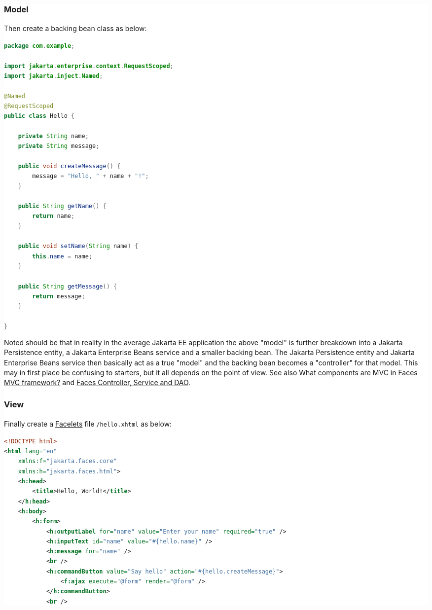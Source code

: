 ### Model

Then create a backing bean class as below:

```java
package com.example;

import jakarta.enterprise.context.RequestScoped;
import jakarta.inject.Named;

@Named
@RequestScoped
public class Hello {

    private String name;
    private String message;

    public void createMessage() {
        message = "Hello, " + name + "!";
    }

    public String getName() {
        return name;
    }

    public void setName(String name) {
        this.name = name;
    }

    public String getMessage() {
        return message;
    }

}
```

Noted should be that in reality in the average Jakarta EE application the above "model" is further breakdown into a Jakarta Persistence entity, a Jakarta Enterprise Beans service and a smaller backing bean. The Jakarta Persistence entity and Jakarta Enterprise Beans service then basically act as a true "model" and the backing bean becomes a "controller" for that model. This may in first place be confusing to starters, but it all depends on the point of view. See also [What components are MVC in Faces MVC framework?][18] and [Faces Controller, Service and DAO][19].

### View

Finally create a [Facelets][20] file `/hello.xhtml` as below:

```xml
<!DOCTYPE html>
<html lang="en"
    xmlns:f="jakarta.faces.core"
    xmlns:h="jakarta.faces.html">
    <h:head>
        <title>Hello, World!</title>
    </h:head>
    <h:body>
        <h:form>
            <h:outputLabel for="name" value="Enter your name" required="true" />
            <h:inputText id="name" value="#{hello.name}" />
            <h:message for="name" />
            <br />
            <h:commandButton value="Say hello" action="#{hello.createMessage}">
                <f:ajax execute="@form" render="@form" />
            </h:commandButton>
            <br />
```

  [1]: http://wildfly.org/
  [2]: https://developers.redhat.com/products/eap/overview/
  [3]: http://tomee.apache.org
  [4]: http://www.payara.fish
  [5]: https://javaee.github.io/glassfish/
  [6]: https://developer.ibm.com/wasdev/websphere-liberty/
  [7]: http://tomcat.apache.org
  [8]: http://www.eclipse.org/jetty/
  [9]: https://repo1.maven.org/maven2/org/glassfish/jakarta.faces/
  [10]: https://repo1.maven.org/maven2/org/jboss/weld/servlet/weld-servlet-shaded/
  [11]: https://repo.maven.apache.org/maven2/jakarta/servlet/jsp/jstl/jakarta.servlet.jsp.jstl-api
  [12]: https://repo1.maven.org/maven2/jakarta/json/jakarta.json-api
  [12A]: https://repo1.maven.org/maven2/org/glassfish/jakarta.json/
  [13]: https://repo1.maven.org/maven2/jakarta/validation/jakarta.validation-api
  [14]: https://repo1.maven.org/maven2/org/hibernate/validator/hibernate-validator
  [15]: https://stackoverflow.com/q/35899887/157882
  [16]: http://mvnrepository.com/artifact/org.glassfish/jakarta.faces
  [17]: https://stackoverflow.com/q/3008395/157882
  [18]: https://stackoverflow.com/q/5104094/157882
  [19]: https://stackoverflow.com/q/30639785/157882
  [20]: http://docs.oracle.com/javaee/7/tutorial/jsf-facelets.htm
  [21]: http://download.oracle.com/otn-pub/jcp/jsf-2_3-final-eval-spec/JSF_2.3.pdf
  [22]: https://javaserverfaces.github.io/docs/2.3/javadocs/index.html
  [23]: https://javaserverfaces.github.io/docs/2.3/vdldoc/index.html
  [24]: https://javaserverfaces.github.io/docs/2.3/jsdocs/index.html
  [25]: http://docs.oracle.com/javaee/7/tutorial/jsf-intro.htm
  [26]: http://arjan-tijms.omnifaces.org/p/jsf-23.html
  [27]: https://github.com/javaeekickoff/java-ee-kickoff-app
  [28]: https://github.com/eclipse-ee4j/mojarra
  [29]: https://github.com/eclipse-ee4j/mojarra/tree/3.0
  [30]: https://github.com/eclipse-ee4j/mojarra/tree/2.3